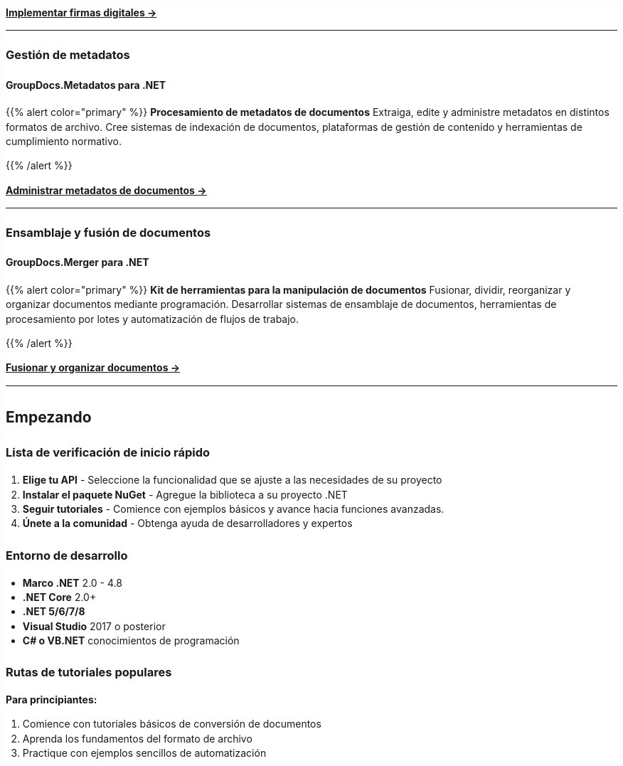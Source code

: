 **[Implementar firmas digitales →](./signature/)**

---

### Gestión de metadatos

#### GroupDocs.Metadatos para .NET

{{% alert color="primary" %}}
**Procesamiento de metadatos de documentos** Extraiga, edite y administre metadatos en distintos formatos de archivo. Cree sistemas de indexación de documentos, plataformas de gestión de contenido y herramientas de cumplimiento normativo.

{{% /alert %}}

**[Administrar metadatos de documentos →](./metadata/)**

---

### Ensamblaje y fusión de documentos

#### GroupDocs.Merger para .NET

{{% alert color="primary" %}}
**Kit de herramientas para la manipulación de documentos** Fusionar, dividir, reorganizar y organizar documentos mediante programación. Desarrollar sistemas de ensamblaje de documentos, herramientas de procesamiento por lotes y automatización de flujos de trabajo.

{{% /alert %}}

**[Fusionar y organizar documentos →](./merger/)**

---

## Empezando

### Lista de verificación de inicio rápido
1. **Elige tu API** - Seleccione la funcionalidad que se ajuste a las necesidades de su proyecto
2. **Instalar el paquete NuGet** - Agregue la biblioteca a su proyecto .NET
3. **Seguir tutoriales** - Comience con ejemplos básicos y avance hacia funciones avanzadas.
4. **Únete a la comunidad** - Obtenga ayuda de desarrolladores y expertos

### Entorno de desarrollo
- **Marco .NET** 2.0 - 4.8
- **.NET Core** 2.0+
- **.NET 5/6/7/8**
- **Visual Studio** 2017 o posterior
- **C# o VB.NET** conocimientos de programación

### Rutas de tutoriales populares

**Para principiantes:**
1. Comience con tutoriales básicos de conversión de documentos
2. Aprenda los fundamentos del formato de archivo
3. Practique con ejemplos sencillos de automatización
